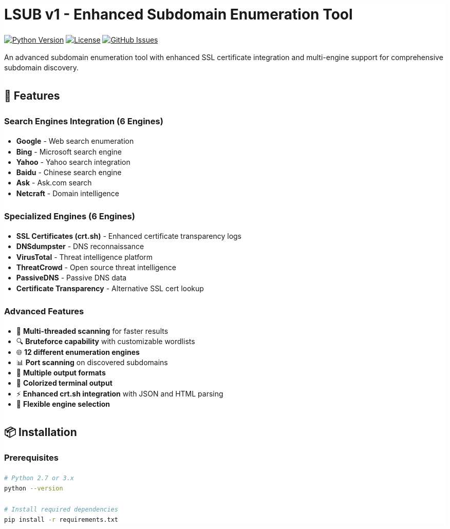 # LSUB v1 - Enhanced Subdomain Enumeration Tool

[![Python Version](https://img.shields.io/badge/python-2.7%20%7C%203.x-blue.svg)](https://www.python.org/)
[![License](https://img.shields.io/badge/license-MIT-green.svg)](LICENSE)
[![GitHub Issues](https://img.shields.io/github/issues/lasinduChathuranga/LSUB.svg)](https://github.com/lasinduChathuranga/LSUB/issues)

An advanced subdomain enumeration tool with enhanced SSL certificate integration and multi-engine support for comprehensive subdomain discovery.

## 🚀 Features

### Search Engines Integration (6 Engines)
- **Google** - Web search enumeration
- **Bing** - Microsoft search engine
- **Yahoo** - Yahoo search integration
- **Baidu** - Chinese search engine
- **Ask** - Ask.com search
- **Netcraft** - Domain intelligence

### Specialized Engines (6 Engines)
- **SSL Certificates (crt.sh)** - Enhanced certificate transparency logs
- **DNSdumpster** - DNS reconnaissance
- **VirusTotal** - Threat intelligence platform
- **ThreatCrowd** - Open source threat intelligence
- **PassiveDNS** - Passive DNS data
- **Certificate Transparency** - Alternative SSL cert lookup

### Advanced Features
- 🎯 **Multi-threaded scanning** for faster results
- 🔍 **Bruteforce capability** with customizable wordlists
- 🌐 **12 different enumeration engines**
- 📊 **Port scanning** on discovered subdomains
- 💾 **Multiple output formats**
- 🎨 **Colorized terminal output**
- ⚡ **Enhanced crt.sh integration** with JSON and HTML parsing
- 🔧 **Flexible engine selection**

## 📦 Installation

### Prerequisites
```bash
# Python 2.7 or 3.x
python --version

# Install required dependencies
pip install -r requirements.txt
```
